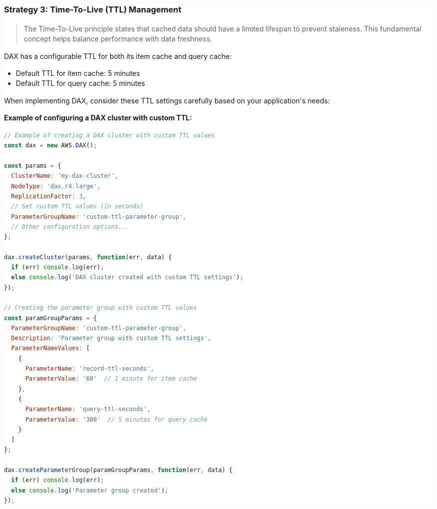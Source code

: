 ### Strategy 3: Time-To-Live (TTL) Management

> The Time-To-Live principle states that cached data should have a limited lifespan to prevent staleness. This fundamental concept helps balance performance with data freshness.

DAX has a configurable TTL for both its item cache and query cache:

* Default TTL for item cache: 5 minutes
* Default TTL for query cache: 5 minutes

When implementing DAX, consider these TTL settings carefully based on your application's needs:

**Example of configuring a DAX cluster with custom TTL:**

```javascript
// Example of creating a DAX cluster with custom TTL values
const dax = new AWS.DAX();

const params = {
  ClusterName: 'my-dax-cluster',
  NodeType: 'dax.r4.large',
  ReplicationFactor: 3,
  // Set custom TTL values (in seconds)
  ParameterGroupName: 'custom-ttl-parameter-group',
  // Other configuration options...
};

dax.createCluster(params, function(err, data) {
  if (err) console.log(err);
  else console.log('DAX cluster created with custom TTL settings');
});

// Creating the parameter group with custom TTL values
const paramGroupParams = {
  ParameterGroupName: 'custom-ttl-parameter-group',
  Description: 'Parameter group with custom TTL settings',
  ParameterNameValues: [
    {
      ParameterName: 'record-ttl-seconds',
      ParameterValue: '60'  // 1 minute for item cache
    },
    {
      ParameterName: 'query-ttl-seconds',
      ParameterValue: '300'  // 5 minutes for query cache
    }
  ]
};

dax.createParameterGroup(paramGroupParams, function(err, data) {
  if (err) console.log(err);
  else console.log('Parameter group created');
});
```
